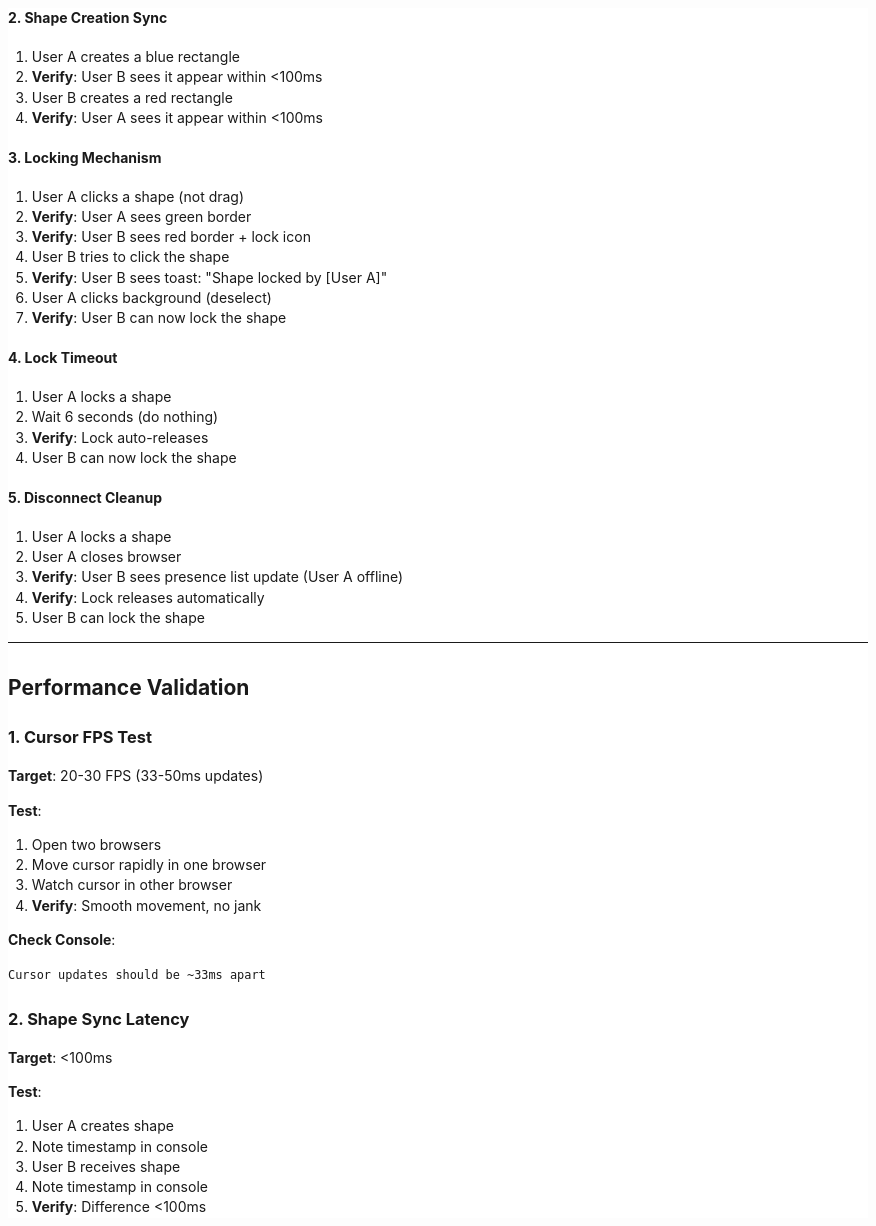 #### 2. Shape Creation Sync
1. User A creates a blue rectangle
2. **Verify**: User B sees it appear within <100ms
3. User B creates a red rectangle
4. **Verify**: User A sees it appear within <100ms

#### 3. Locking Mechanism
1. User A clicks a shape (not drag)
2. **Verify**: User A sees green border
3. **Verify**: User B sees red border + lock icon
4. User B tries to click the shape
5. **Verify**: User B sees toast: "Shape locked by [User A]"
6. User A clicks background (deselect)
7. **Verify**: User B can now lock the shape

#### 4. Lock Timeout
1. User A locks a shape
2. Wait 6 seconds (do nothing)
3. **Verify**: Lock auto-releases
4. User B can now lock the shape

#### 5. Disconnect Cleanup
1. User A locks a shape
2. User A closes browser
3. **Verify**: User B sees presence list update (User A offline)
4. **Verify**: Lock releases automatically
5. User B can lock the shape

---

## Performance Validation

### 1. Cursor FPS Test

**Target**: 20-30 FPS (33-50ms updates)

**Test**:
1. Open two browsers
2. Move cursor rapidly in one browser
3. Watch cursor in other browser
4. **Verify**: Smooth movement, no jank

**Check Console**:
```
Cursor updates should be ~33ms apart
```

### 2. Shape Sync Latency

**Target**: <100ms

**Test**:
1. User A creates shape
2. Note timestamp in console
3. User B receives shape
4. Note timestamp in console
5. **Verify**: Difference <100ms
